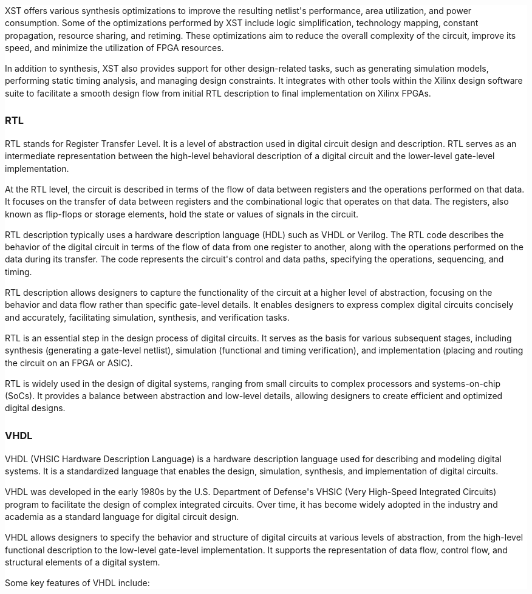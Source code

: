 XST offers various synthesis optimizations to improve the resulting netlist's performance, area utilization, and power consumption. Some of the optimizations performed by XST include logic simplification, technology mapping, constant propagation, resource sharing, and retiming. These optimizations aim to reduce the overall complexity of the circuit, improve its speed, and minimize the utilization of FPGA resources.

In addition to synthesis, XST also provides support for other design-related tasks, such as generating simulation models, performing static timing analysis, and managing design constraints. It integrates with other tools within the Xilinx design software suite to facilitate a smooth design flow from initial RTL description to final implementation on Xilinx FPGAs.

### RTL
RTL stands for Register Transfer Level. It is a level of abstraction used in digital circuit design and description. RTL serves as an intermediate representation between the high-level behavioral description of a digital circuit and the lower-level gate-level implementation.

At the RTL level, the circuit is described in terms of the flow of data between registers and the operations performed on that data. It focuses on the transfer of data between registers and the combinational logic that operates on that data. The registers, also known as flip-flops or storage elements, hold the state or values of signals in the circuit.

RTL description typically uses a hardware description language (HDL) such as VHDL or Verilog. The RTL code describes the behavior of the digital circuit in terms of the flow of data from one register to another, along with the operations performed on the data during its transfer. The code represents the circuit's control and data paths, specifying the operations, sequencing, and timing.

RTL description allows designers to capture the functionality of the circuit at a higher level of abstraction, focusing on the behavior and data flow rather than specific gate-level details. It enables designers to express complex digital circuits concisely and accurately, facilitating simulation, synthesis, and verification tasks.

RTL is an essential step in the design process of digital circuits. It serves as the basis for various subsequent stages, including synthesis (generating a gate-level netlist), simulation (functional and timing verification), and implementation (placing and routing the circuit on an FPGA or ASIC).

RTL is widely used in the design of digital systems, ranging from small circuits to complex processors and systems-on-chip (SoCs). It provides a balance between abstraction and low-level details, allowing designers to create efficient and optimized digital designs.

### VHDL
VHDL (VHSIC Hardware Description Language) is a hardware description language used for describing and modeling digital systems. It is a standardized language that enables the design, simulation, synthesis, and implementation of digital circuits.

VHDL was developed in the early 1980s by the U.S. Department of Defense's VHSIC (Very High-Speed Integrated Circuits) program to facilitate the design of complex integrated circuits. Over time, it has become widely adopted in the industry and academia as a standard language for digital circuit design.

VHDL allows designers to specify the behavior and structure of digital circuits at various levels of abstraction, from the high-level functional description to the low-level gate-level implementation. It supports the representation of data flow, control flow, and structural elements of a digital system.

Some key features of VHDL include:
